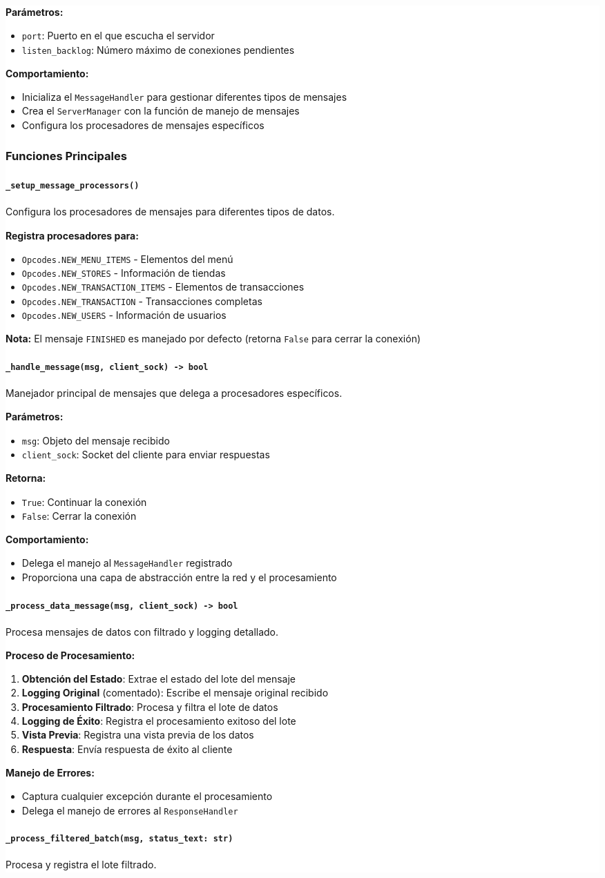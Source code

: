 **Parámetros:**
- `port`: Puerto en el que escucha el servidor
- `listen_backlog`: Número máximo de conexiones pendientes

**Comportamiento:**
- Inicializa el `MessageHandler` para gestionar diferentes tipos de mensajes
- Crea el `ServerManager` con la función de manejo de mensajes
- Configura los procesadores de mensajes específicos

### Funciones Principales

#### `_setup_message_processors()`
Configura los procesadores de mensajes para diferentes tipos de datos.

**Registra procesadores para:**
- `Opcodes.NEW_MENU_ITEMS` - Elementos del menú
- `Opcodes.NEW_STORES` - Información de tiendas
- `Opcodes.NEW_TRANSACTION_ITEMS` - Elementos de transacciones
- `Opcodes.NEW_TRANSACTION` - Transacciones completas
- `Opcodes.NEW_USERS` - Información de usuarios

**Nota:** El mensaje `FINISHED` es manejado por defecto (retorna `False` para cerrar la conexión)

#### `_handle_message(msg, client_sock) -> bool`
Manejador principal de mensajes que delega a procesadores específicos.

**Parámetros:**
- `msg`: Objeto del mensaje recibido
- `client_sock`: Socket del cliente para enviar respuestas

**Retorna:**
- `True`: Continuar la conexión
- `False`: Cerrar la conexión

**Comportamiento:**
- Delega el manejo al `MessageHandler` registrado
- Proporciona una capa de abstracción entre la red y el procesamiento

#### `_process_data_message(msg, client_sock) -> bool`
Procesa mensajes de datos con filtrado y logging detallado.

**Proceso de Procesamiento:**

1. **Obtención del Estado**: Extrae el estado del lote del mensaje
2. **Logging Original** (comentado): Escribe el mensaje original recibido
3. **Procesamiento Filtrado**: Procesa y filtra el lote de datos
4. **Logging de Éxito**: Registra el procesamiento exitoso del lote
5. **Vista Previa**: Registra una vista previa de los datos
6. **Respuesta**: Envía respuesta de éxito al cliente

**Manejo de Errores:**
- Captura cualquier excepción durante el procesamiento
- Delega el manejo de errores al `ResponseHandler`

#### `_process_filtered_batch(msg, status_text: str)`
Procesa y registra el lote filtrado.
